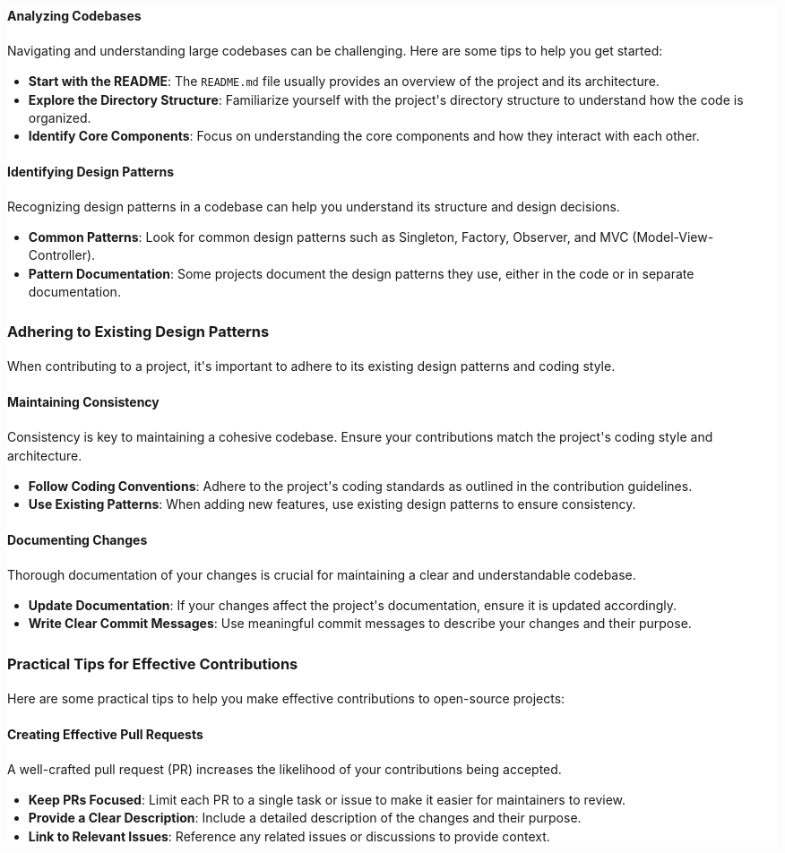 #### Analyzing Codebases

Navigating and understanding large codebases can be challenging. Here are some tips to help you get started:

- **Start with the README**: The `README.md` file usually provides an overview of the project and its architecture.
- **Explore the Directory Structure**: Familiarize yourself with the project's directory structure to understand how the code is organized.
- **Identify Core Components**: Focus on understanding the core components and how they interact with each other.

#### Identifying Design Patterns

Recognizing design patterns in a codebase can help you understand its structure and design decisions.

- **Common Patterns**: Look for common design patterns such as Singleton, Factory, Observer, and MVC (Model-View-Controller).
- **Pattern Documentation**: Some projects document the design patterns they use, either in the code or in separate documentation.

### Adhering to Existing Design Patterns

When contributing to a project, it's important to adhere to its existing design patterns and coding style.

#### Maintaining Consistency

Consistency is key to maintaining a cohesive codebase. Ensure your contributions match the project's coding style and architecture.

- **Follow Coding Conventions**: Adhere to the project's coding standards as outlined in the contribution guidelines.
- **Use Existing Patterns**: When adding new features, use existing design patterns to ensure consistency.

#### Documenting Changes

Thorough documentation of your changes is crucial for maintaining a clear and understandable codebase.

- **Update Documentation**: If your changes affect the project's documentation, ensure it is updated accordingly.
- **Write Clear Commit Messages**: Use meaningful commit messages to describe your changes and their purpose.

### Practical Tips for Effective Contributions

Here are some practical tips to help you make effective contributions to open-source projects:

#### Creating Effective Pull Requests

A well-crafted pull request (PR) increases the likelihood of your contributions being accepted.

- **Keep PRs Focused**: Limit each PR to a single task or issue to make it easier for maintainers to review.
- **Provide a Clear Description**: Include a detailed description of the changes and their purpose.
- **Link to Relevant Issues**: Reference any related issues or discussions to provide context.
